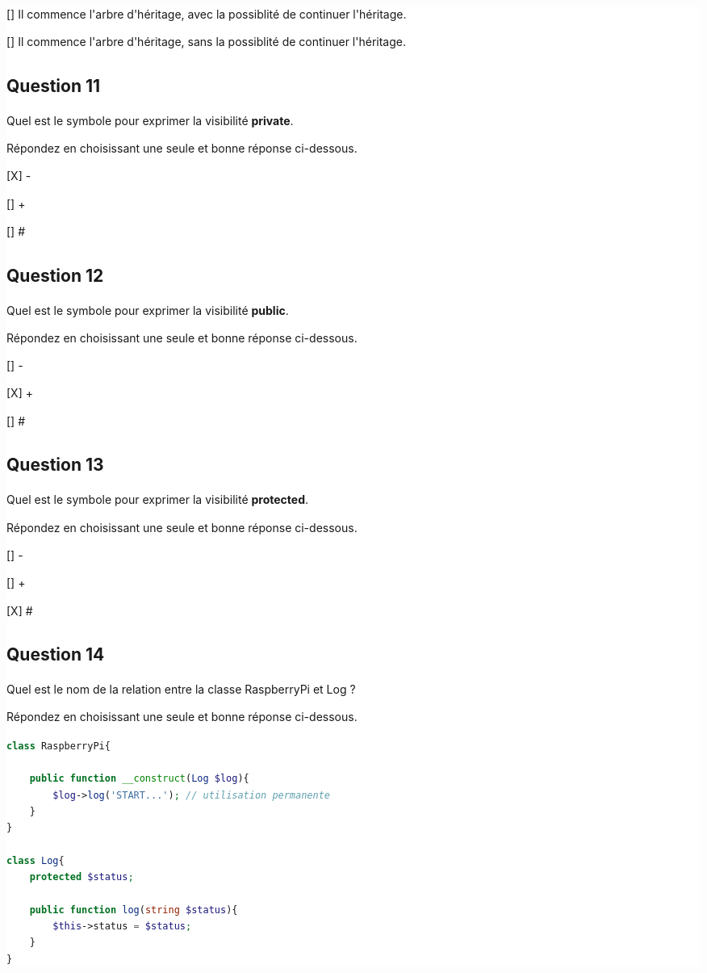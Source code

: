 [] Il commence l'arbre d'héritage, avec la possiblité de continuer l'héritage.

[] Il commence l'arbre d'héritage, sans la possiblité de continuer l'héritage.

## Question 11

Quel est le symbole pour exprimer la visibilité **private**. 

Répondez en choisissant une seule et bonne réponse ci-dessous.

[X] -

[] +

[] #

## Question 12

Quel est le symbole pour exprimer la visibilité **public**. 

Répondez en choisissant une seule et bonne réponse ci-dessous.

[] -

[X] +

[] #

## Question 13

Quel est le symbole pour exprimer la visibilité **protected**. 

Répondez en choisissant une seule et bonne réponse ci-dessous.

[] -

[] +

[X] #

## Question 14

Quel est le nom de la relation entre la classe RaspberryPi et Log ?

Répondez en choisissant une seule et bonne réponse ci-dessous.

```php
class RaspberryPi{
    
    public function __construct(Log $log){
        $log->log('START...'); // utilisation permanente
    }
}

class Log{
    protected $status;

    public function log(string $status){
        $this->status = $status;
    }
}

```
